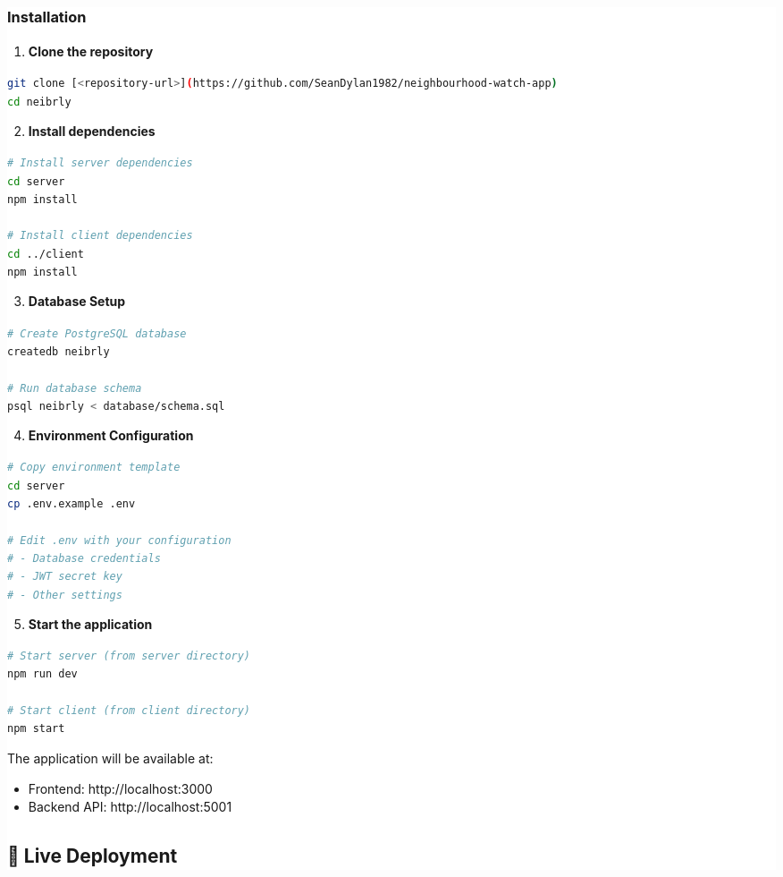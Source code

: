 ### Installation

1. **Clone the repository**
```bash
git clone [<repository-url>](https://github.com/SeanDylan1982/neighbourhood-watch-app)
cd neibrly
```

2. **Install dependencies**
```bash
# Install server dependencies
cd server
npm install

# Install client dependencies
cd ../client
npm install
```

3. **Database Setup**
```bash
# Create PostgreSQL database
createdb neibrly

# Run database schema
psql neibrly < database/schema.sql
```

4. **Environment Configuration**
```bash
# Copy environment template
cd server
cp .env.example .env

# Edit .env with your configuration
# - Database credentials
# - JWT secret key
# - Other settings
```

5. **Start the application**
```bash
# Start server (from server directory)
npm run dev

# Start client (from client directory)
npm start
```

The application will be available at:
- Frontend: http://localhost:3000
- Backend API: http://localhost:5001

## 🚀 Live Deployment
